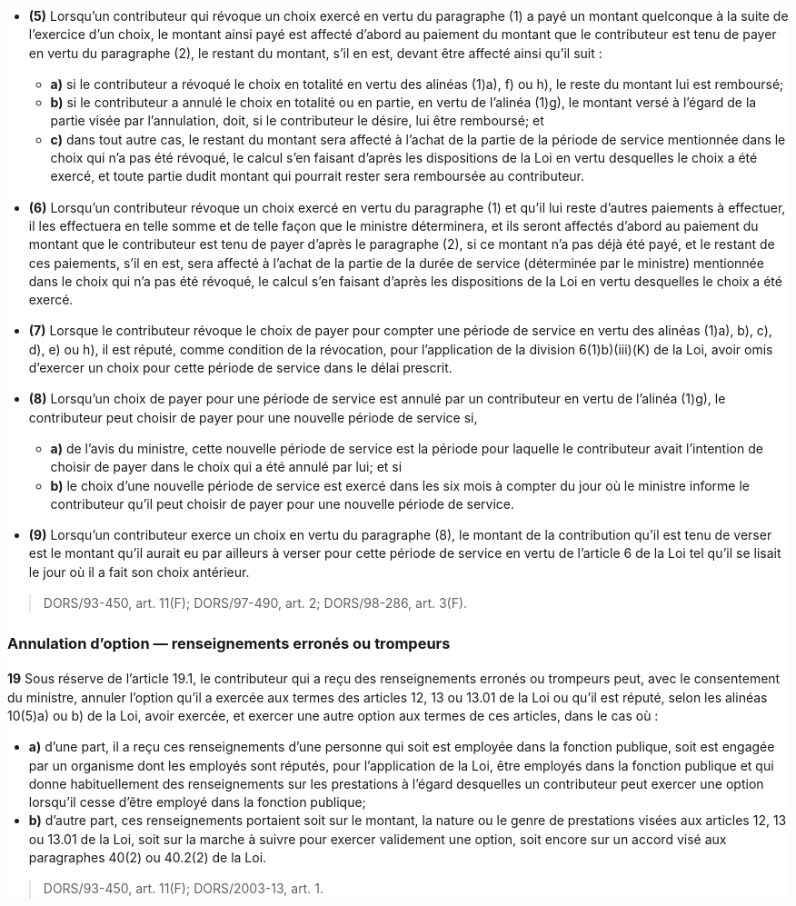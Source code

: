 - **(5)** Lorsqu’un contributeur qui révoque un choix exercé en vertu du paragraphe (1) a payé un montant quelconque à la suite de l’exercice d’un choix, le montant ainsi payé est affecté d’abord au paiement du montant que le contributeur est tenu de payer en vertu du paragraphe (2), le restant du montant, s’il en est, devant être affecté ainsi qu’il suit :
	- **a)** si le contributeur a révoqué le choix en totalité en vertu des alinéas (1)a), f) ou h), le reste du montant lui est remboursé;
	- **b)** si le contributeur a annulé le choix en totalité ou en partie, en vertu de l’alinéa (1)g), le montant versé à l’égard de la partie visée par l’annulation, doit, si le contributeur le désire, lui être remboursé; et
	- **c)** dans tout autre cas, le restant du montant sera affecté à l’achat de la partie de la période de service mentionnée dans le choix qui n’a pas été révoqué, le calcul s’en faisant d’après les dispositions de la Loi en vertu desquelles le choix a été exercé, et toute partie dudit montant qui pourrait rester sera remboursée au contributeur.

- **(6)** Lorsqu’un contributeur révoque un choix exercé en vertu du paragraphe (1) et qu’il lui reste d’autres paiements à effectuer, il les effectuera en telle somme et de telle façon que le ministre déterminera, et ils seront affectés d’abord au paiement du montant que le contributeur est tenu de payer d’après le paragraphe (2), si ce montant n’a pas déjà été payé, et le restant de ces paiements, s’il en est, sera affecté à l’achat de la partie de la durée de service (déterminée par le ministre) mentionnée dans le choix qui n’a pas été révoqué, le calcul s’en faisant d’après les dispositions de la Loi en vertu desquelles le choix a été exercé.

- **(7)** Lorsque le contributeur révoque le choix de payer pour compter une période de service en vertu des alinéas (1)a), b), c), d), e) ou h), il est réputé, comme condition de la révocation, pour l’application de la division 6(1)b)(iii)(K) de la Loi, avoir omis d’exercer un choix pour cette période de service dans le délai prescrit.

- **(8)** Lorsqu’un choix de payer pour une période de service est annulé par un contributeur en vertu de l’alinéa (1)g), le contributeur peut choisir de payer pour une nouvelle période de service si,
	- **a)** de l’avis du ministre, cette nouvelle période de service est la période pour laquelle le contributeur avait l’intention de choisir de payer dans le choix qui a été annulé par lui; et si
	- **b)** le choix d’une nouvelle période de service est exercé dans les six mois à compter du jour où le ministre informe le contributeur qu’il peut choisir de payer pour une nouvelle période de service.

- **(9)** Lorsqu’un contributeur exerce un choix en vertu du paragraphe (8), le montant de la contribution qu’il est tenu de verser est le montant qu’il aurait eu par ailleurs à verser pour cette période de service en vertu de l’article 6 de la Loi tel qu’il se lisait le jour où il a fait son choix antérieur.
> DORS/93-450, art. 11(F); DORS/97-490, art. 2; DORS/98-286, art. 3(F).





### Annulation d’option — renseignements erronés ou trompeurs


**19** Sous réserve de l’article 19.1, le contributeur qui a reçu des renseignements erronés ou trompeurs peut, avec le consentement du ministre, annuler l’option qu’il a exercée aux termes des articles 12, 13 ou 13.01 de la Loi ou qu’il est réputé, selon les alinéas 10(5)a) ou b) de la Loi, avoir exercée, et exercer une autre option aux termes de ces articles, dans le cas où :
- **a)** d’une part, il a reçu ces renseignements d’une personne qui soit est employée dans la fonction publique, soit est engagée par un organisme dont les employés sont réputés, pour l’application de la Loi, être employés dans la fonction publique et qui donne habituellement des renseignements sur les prestations à l’égard desquelles un contributeur peut exercer une option lorsqu’il cesse d’être employé dans la fonction publique;
- **b)** d’autre part, ces renseignements portaient soit sur le montant, la nature ou le genre de prestations visées aux articles 12, 13 ou 13.01 de la Loi, soit sur la marche à suivre pour exercer validement une option, soit encore sur un accord visé aux paragraphes 40(2) ou 40.2(2) de la Loi.
> DORS/93-450, art. 11(F); DORS/2003-13, art. 1.
